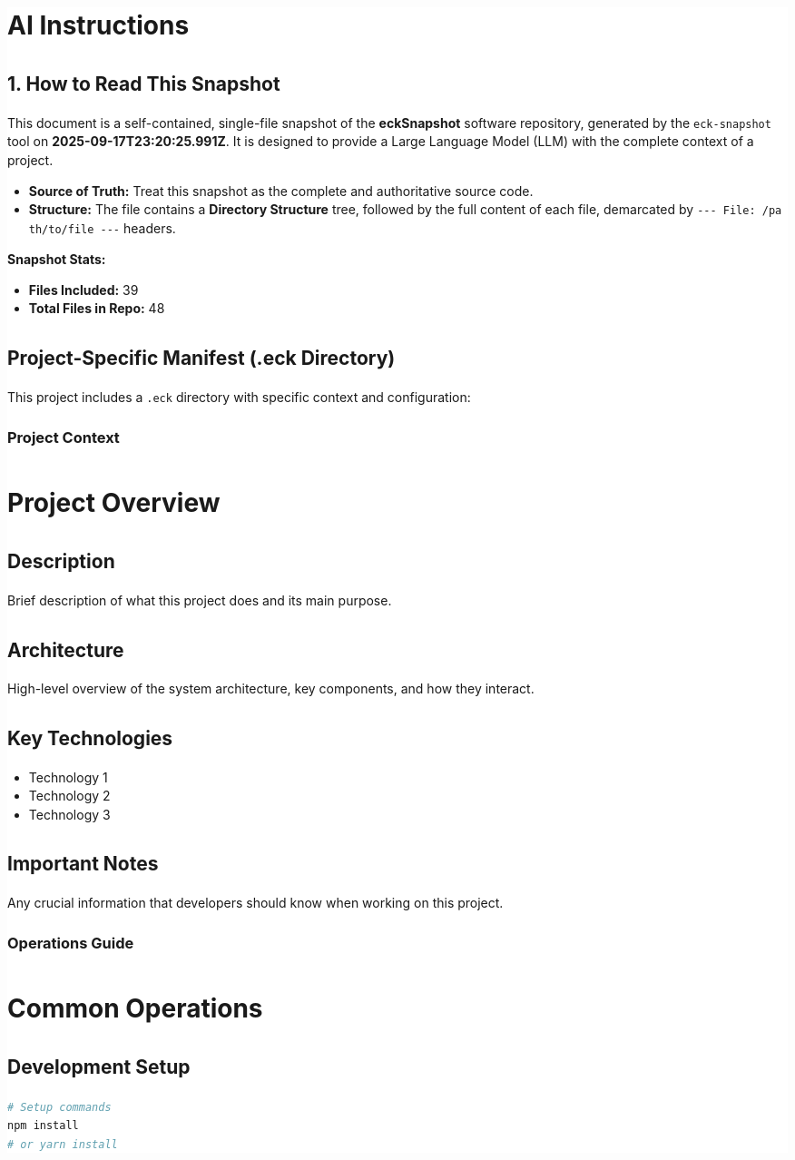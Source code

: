 
# AI Instructions

## 1. How to Read This Snapshot

This document is a self-contained, single-file snapshot of the **eckSnapshot** software repository, generated by the `eck-snapshot` tool on **2025-09-17T23:20:25.991Z**. It is designed to provide a Large Language Model (LLM) with the complete context of a project.

* **Source of Truth:** Treat this snapshot as the complete and authoritative source code.
* **Structure:** The file contains a **Directory Structure** tree, followed by the full content of each file, demarcated by `--- File: /path/to/file ---` headers.

**Snapshot Stats:**
- **Files Included:** 39
- **Total Files in Repo:** 48


## Project-Specific Manifest (.eck Directory)

This project includes a `.eck` directory with specific context and configuration:

### Project Context

# Project Overview

## Description
Brief description of what this project does and its main purpose.

## Architecture
High-level overview of the system architecture, key components, and how they interact.

## Key Technologies
- Technology 1
- Technology 2
- Technology 3

## Important Notes
Any crucial information that developers should know when working on this project.

### Operations Guide

# Common Operations

## Development Setup
```bash
# Setup commands
npm install
# or yarn install
```
